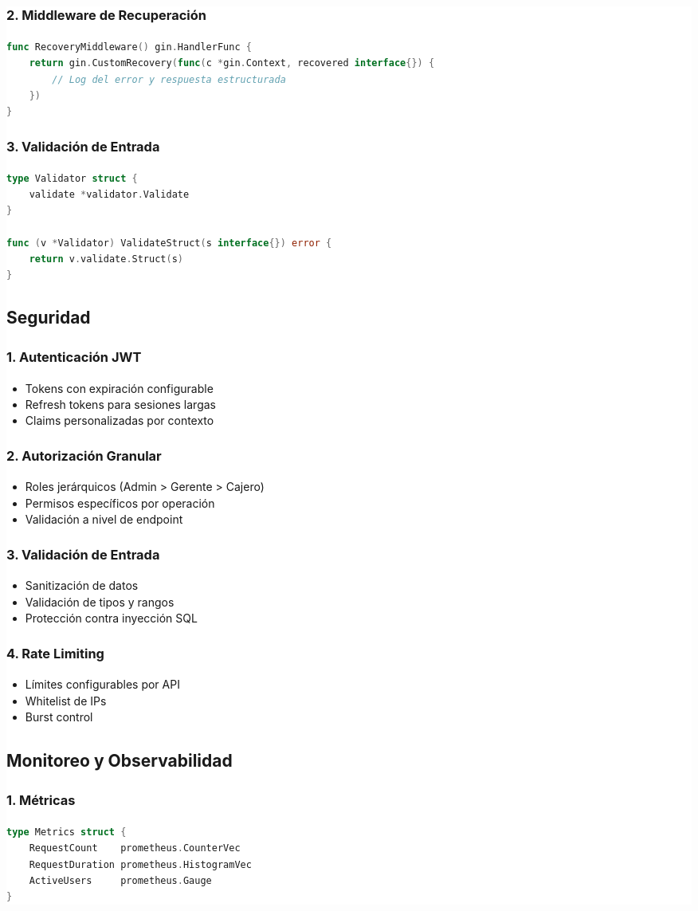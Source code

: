 ### 2. Middleware de Recuperación
```go
func RecoveryMiddleware() gin.HandlerFunc {
    return gin.CustomRecovery(func(c *gin.Context, recovered interface{}) {
        // Log del error y respuesta estructurada
    })
}
```

### 3. Validación de Entrada
```go
type Validator struct {
    validate *validator.Validate
}

func (v *Validator) ValidateStruct(s interface{}) error {
    return v.validate.Struct(s)
}
```

## Seguridad

### 1. Autenticación JWT
- Tokens con expiración configurable
- Refresh tokens para sesiones largas
- Claims personalizadas por contexto

### 2. Autorización Granular
- Roles jerárquicos (Admin > Gerente > Cajero)
- Permisos específicos por operación
- Validación a nivel de endpoint

### 3. Validación de Entrada
- Sanitización de datos
- Validación de tipos y rangos
- Protección contra inyección SQL

### 4. Rate Limiting
- Límites configurables por API
- Whitelist de IPs
- Burst control

## Monitoreo y Observabilidad

### 1. Métricas
```go
type Metrics struct {
    RequestCount    prometheus.CounterVec
    RequestDuration prometheus.HistogramVec
    ActiveUsers     prometheus.Gauge
}
```
